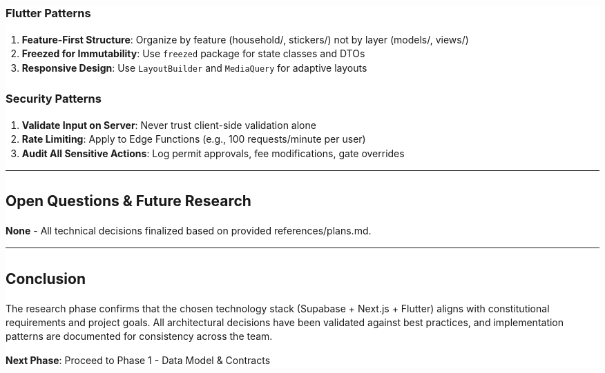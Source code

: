 ### Flutter Patterns
1. **Feature-First Structure**: Organize by feature (household/, stickers/) not by layer (models/, views/)
2. **Freezed for Immutability**: Use `freezed` package for state classes and DTOs
3. **Responsive Design**: Use `LayoutBuilder` and `MediaQuery` for adaptive layouts

### Security Patterns
1. **Validate Input on Server**: Never trust client-side validation alone
2. **Rate Limiting**: Apply to Edge Functions (e.g., 100 requests/minute per user)
3. **Audit All Sensitive Actions**: Log permit approvals, fee modifications, gate overrides

---

## Open Questions & Future Research

**None** - All technical decisions finalized based on provided references/plans.md.

---

## Conclusion

The research phase confirms that the chosen technology stack (Supabase + Next.js + Flutter) aligns with constitutional requirements and project goals. All architectural decisions have been validated against best practices, and implementation patterns are documented for consistency across the team.

**Next Phase**: Proceed to Phase 1 - Data Model & Contracts
